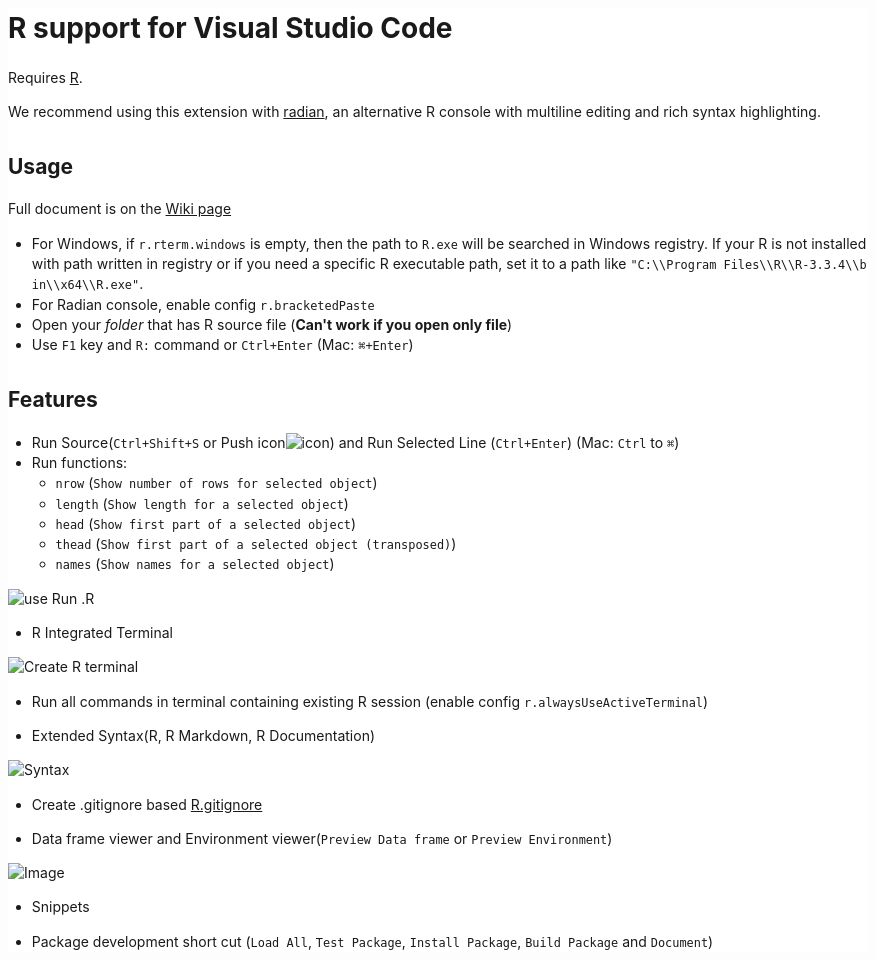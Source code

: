 # R support for Visual Studio Code

Requires [R](https://www.r-project.org/).

We recommend using this extension with [radian](https://github.com/randy3k/radian), an alternative R console with multiline editing and rich syntax highlighting.

## Usage

Full document is on the [Wiki page](https://github.com/Ikuyadeu/vscode-R/wiki)

* For Windows, if `r.rterm.windows` is empty, then the path to `R.exe` will be searched in Windows registry. If your R is not installed with path written in registry or if you need a specific R executable path, set it to a path like `"C:\\Program Files\\R\\R-3.3.4\\bin\\x64\\R.exe"`.
* For Radian console, enable config `r.bracketedPaste`
* Open your *folder* that has R source file (**Can't work if you open only file**)
* Use `F1` key and `R:` command or `Ctrl+Enter` (Mac: `⌘+Enter`)

## Features

* Run Source(`Ctrl+Shift+S` or Push icon![icon](https://github.com/jkroening/vscoder/raw/master/images/FileDownload.png)) and Run Selected Line (`Ctrl+Enter`) (Mac: `Ctrl` to `⌘`)
* Run functions:
  * `nrow` (`Show number of rows for selected object`)
  * `length` (`Show length for a selected object`)
  * `head` (`Show first part of a selected object`)
  * `thead` (`Show first part of a selected object (transposed)`)
  * `names` (`Show names for a selected object`)

![use Run .R](https://github.com/jkroening/vscoder/raw/master/images/feature.png)

* R Integrated Terminal

![Create R terminal](https://github.com/jkroening/vscoder/raw/master/images/terminal.png)

* Run all commands in terminal containing existing R session (enable config `r.alwaysUseActiveTerminal`)

* Extended Syntax(R, R Markdown, R Documentation)

![Syntax](https://github.com/jkroening/vscoder/raw/master/images/Rsyntax.png)

* Create .gitignore based [R.gitignore](https://github.com/github/gitignore/raw/master/R.gitignore)

* Data frame viewer and Environment viewer(`Preview Data frame` or `Preview Environment`)

![Image](https://github.com/jkroening/vscoder/raw/master/./images/DataframePreview.gif)

* Snippets

* Package development short cut (`Load All`, `Test Package`, `Install Package`, `Build Package` and `Document`)
